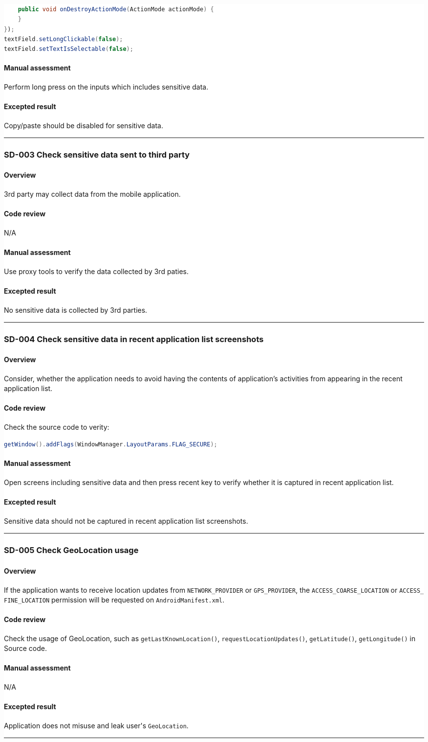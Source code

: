 ```Java
    public void onDestroyActionMode(ActionMode actionMode) {
    }
});
textField.setLongClickable(false);
textField.setTextIsSelectable(false);
```
#### Manual assessment
Perform long press on the inputs which includes sensitive data.
#### Excepted result
Copy/paste should be disabled for sensitive data.

---
### SD-003 Check sensitive data sent to third party
#### Overview
3rd party may collect data from the mobile application.
#### Code review
N/A
#### Manual assessment
Use proxy tools to verify the data collected by 3rd paties.
#### Excepted result
No sensitive data is collected by 3rd parties.

---
### SD-004 Check sensitive data in recent application list screenshots
#### Overview
Consider, whether the application needs to avoid having the contents of application’s activities from appearing in the recent application list.
#### Code review
Check the source code to verity:
```Java
getWindow().addFlags(WindowManager.LayoutParams.FLAG_SECURE);
```
#### Manual assessment
Open screens including sensitive data and then press recent key to verify whether it is captured in recent application list.
#### Excepted result
Sensitive data should not be captured in recent application list screenshots.

---
### SD-005 Check GeoLocation usage
#### Overview
If the application wants to receive location updates from `NETWORK_PROVIDER` or `GPS_PROVIDER`, the `ACCESS_COARSE_LOCATION` or `ACCESS_FINE_LOCATION` permission will be requested on `AndroidManifest.xml`.
#### Code review
Check the usage of GeoLocation, such as `getLastKnownLocation()`, `requestLocationUpdates()`, `getLatitude()`, `getLongitude()` in Source code.
#### Manual assessment
N/A
#### Excepted result
Application does not misuse and leak user's `GeoLocation`.

---